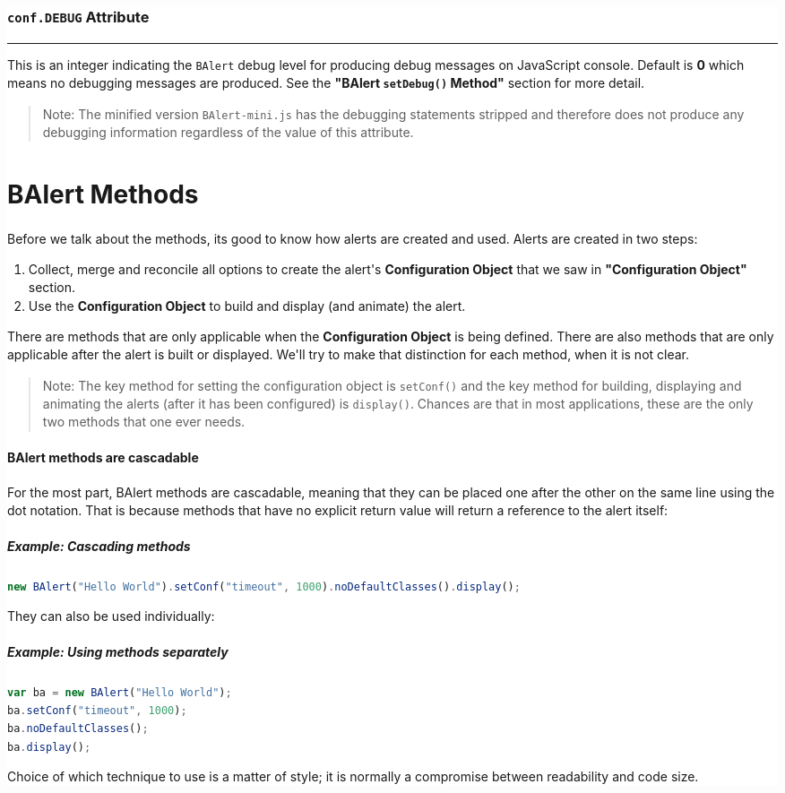 
### `conf.DEBUG` Attribute
---
This is an integer indicating the `BAlert` debug level for producing debug messages on JavaScript console.
Default is **0** which means no debugging messages are produced.
See the **"BAlert `setDebug()` Method"** section for more detail.

>Note: The minified version  `BAlert-mini.js` has the debugging statements stripped and therefore does not
produce any debugging information regardless of the value of this attribute.



# BAlert Methods

Before we talk about the methods, its good to know how alerts are created and used. Alerts are created in two steps:
1. Collect, merge and reconcile all options to create the alert's **Configuration Object** that
we saw in **"Configuration Object"** section.
1. Use the **Configuration Object** to build and display (and animate) the alert.

There are methods that are only applicable when the **Configuration Object** is being defined.
There are also methods that are only applicable after the alert is built or displayed.
We'll try to make that distinction for each method, when it is not clear.

>Note: The key method for setting the configuration object is `setConf()` and the key method for building,
displaying and animating the alerts (after it has been configured) is `display()`.
Chances are that in most applications, these are the only two methods that one ever needs. 

#### BAlert methods are cascadable
For the most part, BAlert methods are cascadable, meaning that they can be placed one after the other on the same line
using the dot notation.  That is because methods that have no explicit return value will return a reference to the alert itself:

##### Example: Cascading methods
```javascript
new BAlert("Hello World").setConf("timeout", 1000).noDefaultClasses().display();
```
They can also be used individually:

##### Example: Using methods separately
```javascript
var ba = new BAlert("Hello World");
ba.setConf("timeout", 1000);
ba.noDefaultClasses();
ba.display();
```
Choice of which technique to use is a matter of style; it is normally a compromise between readability and code size.

